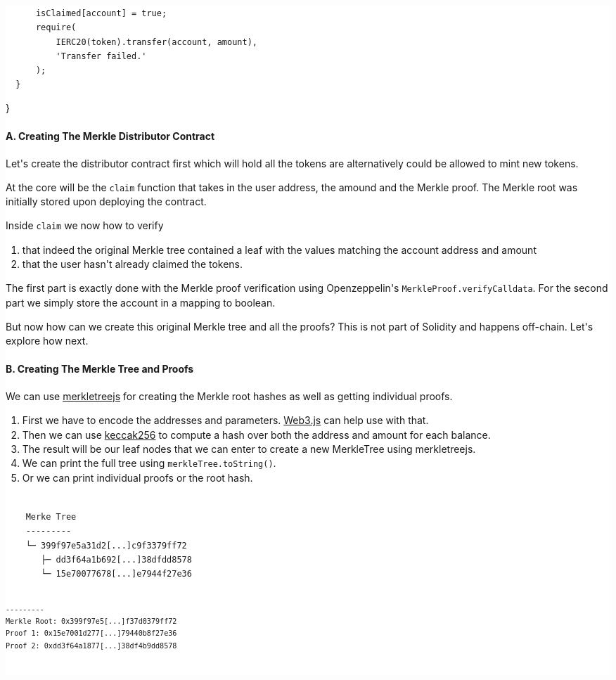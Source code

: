           isClaimed[account] = true;
          require(
              IERC20(token).transfer(account, amount),
              'Transfer failed.'
          );
      }
  }
</Code>

#### A. Creating The Merkle Distributor Contract

Let's create the distributor contract first which will hold all the tokens are alternatively could be allowed to mint new tokens.

At the core will be the `claim` function that takes in the user address, the amound and the Merkle proof. The Merkle root was initially stored upon deploying the contract.

Inside `claim` we now how to verify

1.  that indeed the original Merkle tree contained a leaf with the values matching the account address and amount
2.  that the user hasn't already claimed the tokens.

  

The first part is exactly done with the Merkle proof verification using Openzeppelin's `MerkleProof.verifyCalldata`. For the second part we simply store the account in a mapping to boolean.

But now how can we create this original Merkle tree and all the proofs? This is not part of Solidity and happens off-chain. Let's explore how next.

#### B. Creating The Merkle Tree and Proofs

We can use [merkletreejs](https://github.com/miguelmota/merkletreejs) for creating the Merkle root hashes as well as getting individual proofs.

1.  First we have to encode the addresses and parameters. [Web3.js](https://github.com/ChainSafe/web3.js) can help use with that.
2.  Then we can use [keccak256](https://github.com/miguelmota/keccak256) to compute a hash over both the address and amount for each balance.
3.  The result will be our leaf nodes that we can enter to create a new MerkleTree using merkletreejs.
4.  We can print the full tree using `merkleTree.toString()`.
5.  Or we can print individual proofs or the root hash.
<Code language="sh">
    Merke Tree
    ---------
    └─ 399f97e5a31d2[...]c9f3379ff72
       ├─ dd3f64a1b692[...]38dfdd8578
       └─ 15e70077678[...]e7944f27e36
    
    ---------
    Merkle Root: 0x399f97e5[...]f37d0379ff72
    Proof 1: 0x15e7001d277[...]79440b8f27e36
    Proof 2: 0xdd3f64a1877[...]38df4b9dd8578
</Code>
